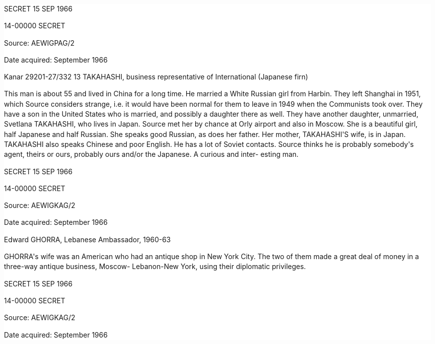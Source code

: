 SECRET
15 SEP 1966

14-00000
SECRET

Source: AEWIGPAG/2

Date acquired: September 1966

Kanar 29201-27/332
13
TAKAHASHI, business representative of International
(Japanese firn)

This man is about 55 and lived in China for a long
time. He married a White Russian girl from Harbin. They
left Shanghai in 1951, which Source considers strange, i.e.
it would have been normal for them to leave in 1949 when
the Communists took over. They have a son in the United
States who is married, and possibly a daughter there as
well. They have another daughter, unmarried, Svetlana
TAKAHASHI, who lives in Japan. Source met her by chance
at Orly airport and also in Moscow. She is a beautiful
girl, half Japanese and half Russian. She speaks good
Russian, as does her father. Her mother, TAKAHASHI'S
wife, is in Japan. TAKAHASHI also speaks Chinese and
poor English. He has a lot of Soviet contacts. Source
thinks he is probably somebody's agent, theirs or ours,
probably ours and/or the Japanese. A curious and inter-
esting man.

SECRET
15 SEP 1966

14-00000
SECRET

Source: AEWIGKAG/2

Date acquired: September 1966

Edward GHORRA, Lebanese Ambassador, 1960-63

GHORRA's wife was an American who had an antique
shop in New York City. The two of them made a great
deal of money in a three-way antique business, Moscow-
Lebanon-New York, using their diplomatic privileges.

SECRET
15 SEP 1966

14-00000
SECRET

Source: AEWIGKAG/2

Date acquired: September 1966
